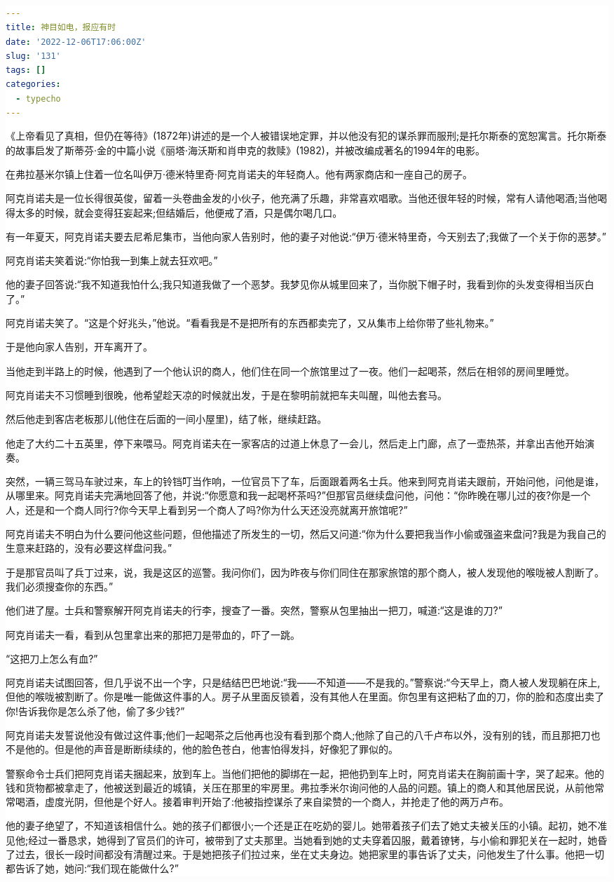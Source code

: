 ```yaml
---
title: 神目如电，报应有时
date: '2022-12-06T17:06:00Z'
slug: '131'
tags: []
categories:
  - typecho
---
```

《上帝看见了真相，但仍在等待》(1872年)讲述的是一个人被错误地定罪，并以他没有犯的谋杀罪而服刑;是托尔斯泰的宽恕寓言。托尔斯泰的故事启发了斯蒂芬·金的中篇小说《丽塔·海沃斯和肖申克的救赎》(1982)，并被改编成著名的1994年的电影。

在弗拉基米尔镇上住着一位名叫伊万·德米特里奇·阿克肖诺夫的年轻商人。他有两家商店和一座自己的房子。

阿克肖诺夫是一位长得很英俊，留着一头卷曲金发的小伙子，他充满了乐趣，非常喜欢唱歌。当他还很年轻的时候，常有人请他喝酒;当他喝得太多的时候，就会变得狂妄起来;但结婚后，他便戒了酒，只是偶尔喝几口。

有一年夏天，阿克肖诺夫要去尼希尼集市，当他向家人告别时，他的妻子对他说:“伊万·德米特里奇，今天别去了;我做了一个关于你的恶梦。”

阿克肖诺夫笑着说:“你怕我一到集上就去狂欢吧。”

他的妻子回答说:“我不知道我怕什么;我只知道我做了一个恶梦。我梦见你从城里回来了，当你脱下帽子时，我看到你的头发变得相当灰白了。”

阿克肖诺夫笑了。“这是个好兆头，”他说。“看看我是不是把所有的东西都卖完了，又从集市上给你带了些礼物来。”

于是他向家人告别，开车离开了。

当他走到半路上的时候，他遇到了一个他认识的商人，他们住在同一个旅馆里过了一夜。他们一起喝茶，然后在相邻的房间里睡觉。

阿克肖诺夫不习惯睡到很晚，他希望趁天凉的时候就出发，于是在黎明前就把车夫叫醒，叫他去套马。

然后他走到客店老板那儿(他住在后面的一间小屋里)，结了帐，继续赶路。

他走了大约二十五英里，停下来喂马。阿克肖诺夫在一家客店的过道上休息了一会儿，然后走上门廊，点了一壶热茶，并拿出吉他开始演奏。

突然，一辆三驾马车驶过来，车上的铃铛叮当作响，一位官员下了车，后面跟着两名士兵。他来到阿克肖诺夫跟前，开始问他，问他是谁，从哪里来。阿克肖诺夫完满地回答了他，并说:“你愿意和我一起喝杯茶吗?”但那官员继续盘问他，问他：“你昨晚在哪儿过的夜?你是一个人，还是和一个商人同行?你今天早上看到另一个商人了吗?你为什么天还没亮就离开旅馆呢?”

阿克肖诺夫不明白为什么要问他这些问题，但他描述了所发生的一切，然后又问道:“你为什么要把我当作小偷或强盗来盘问?我是为我自己的生意来赶路的，没有必要这样盘问我。”

于是那官员叫了兵丁过来，说，我是这区的巡警。我问你们，因为昨夜与你们同住在那家旅馆的那个商人，被人发现他的喉咙被人割断了。我们必须搜查你的东西。”

他们进了屋。士兵和警察解开阿克肖诺夫的行李，搜查了一番。突然，警察从包里抽出一把刀，喊道:“这是谁的刀?”

阿克肖诺夫一看，看到从包里拿出来的那把刀是带血的，吓了一跳。

“这把刀上怎么有血?”

阿克肖诺夫试图回答，但几乎说不出一个字，只是结结巴巴地说:“我——不知道——不是我的。”警察说:“今天早上，商人被人发现躺在床上,但他的喉咙被割断了。你是唯一能做这件事的人。房子从里面反锁着，没有其他人在里面。你包里有这把粘了血的刀，你的脸和态度出卖了你!告诉我你是怎么杀了他，偷了多少钱?”

阿克肖诺夫发誓说他没有做过这件事;他们一起喝茶之后他再也没有看到那个商人;他除了自己的八千卢布以外，没有别的钱，而且那把刀也不是他的。但是他的声音是断断续续的，他的脸色苍白，他害怕得发抖，好像犯了罪似的。

警察命令士兵们把阿克肖诺夫捆起来，放到车上。当他们把他的脚绑在一起，把他扔到车上时，阿克肖诺夫在胸前画十字，哭了起来。他的钱和货物都被拿走了，他被送到最近的城镇，关压在那里的牢房里。弗拉季米尔询问他的人品的问题。镇上的商人和其他居民说，从前他常常喝酒，虚度光阴，但他是个好人。接着审判开始了:他被指控谋杀了来自梁赞的一个商人，并抢走了他的两万卢布。

他的妻子绝望了，不知道该相信什么。她的孩子们都很小;一个还是正在吃奶的婴儿。她带着孩子们去了她丈夫被关压的小镇。起初，她不准见他;经过一番恳求，她得到了官员们的许可，被带到了丈夫那里。当她看到她的丈夫穿着囚服，戴着镣铐，与小偷和罪犯关在一起时，她昏了过去，很长一段时间都没有清醒过来。于是她把孩子们拉过来，坐在丈夫身边。她把家里的事告诉了丈夫，问他发生了什么事。他把一切都告诉了她，她问:“我们现在能做什么?”
